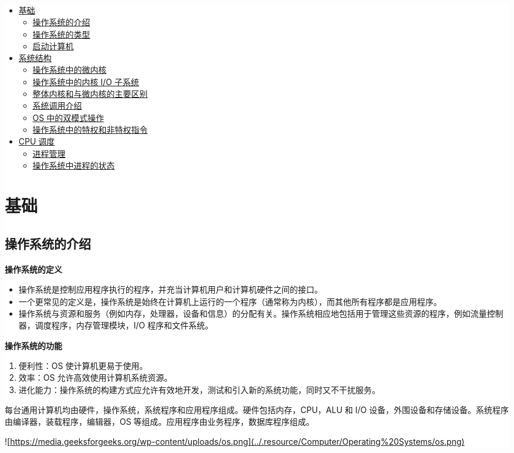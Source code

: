 

- [基础](#基础)
    - [操作系统的介绍](#操作系统的介绍)
    - [操作系统的类型](#操作系统的类型)
    - [启动计算机](#启动计算机)
- [系统结构](#系统结构)
    - [操作系统中的微内核](#操作系统中的微内核)
    - [操作系统中的内核 I/O 子系统](#操作系统中的内核-io-子系统)
    - [整体内核和与微内核的主要区别](#整体内核和与微内核的主要区别)
    - [系统调用介绍](#系统调用介绍)
    - [OS 中的双模式操作](#os-中的双模式操作)
    - [操作系统中的特权和非特权指令](#操作系统中的特权和非特权指令)
- [CPU 调度](#cpu-调度)
    - [进程管理](#进程管理)
    - [操作系统中进程的状态](#操作系统中进程的状态)



# 基础

## 操作系统的介绍

**操作系统的定义**

- 操作系统是控制应用程序执行的程序，并充当计算机用户和计算机硬件之间的接口。
- 一个更常见的定义是，操作系统是始终在计算机上运行的一个程序（通常称为内核），而其他所有程序都是应用程序。
- 操作系统与资源和服务（例如内存，处理器，设备和信息）的分配有关。操作系统相应地包括用于管理这些资源的程序，例如流量控制器，调度程序，内存管理模块，I/O 程序和文件系统。

**操作系统的功能**

1. 便利性：OS 使计算机更易于使用。
2. 效率：OS 允许高效使用计算机系统资源。
3. 进化能力：操作系统的构建方式应允许有效地开发，测试和引入新的系统功能，同时又不干扰服务。

每台通用计算机均由硬件，操作系统，系统程序和应用程序组成。硬件包括内存，CPU，ALU 和 I/O 设备，外围设备和存储设备。系统程序由编译器，装载程序，编辑器，OS 等组成。应用程序由业务程序，数据库程序组成。

![https://media.geeksforgeeks.org/wp-content/uploads/os.png](../.resource/Computer/Operating%20Systems/os.png)
